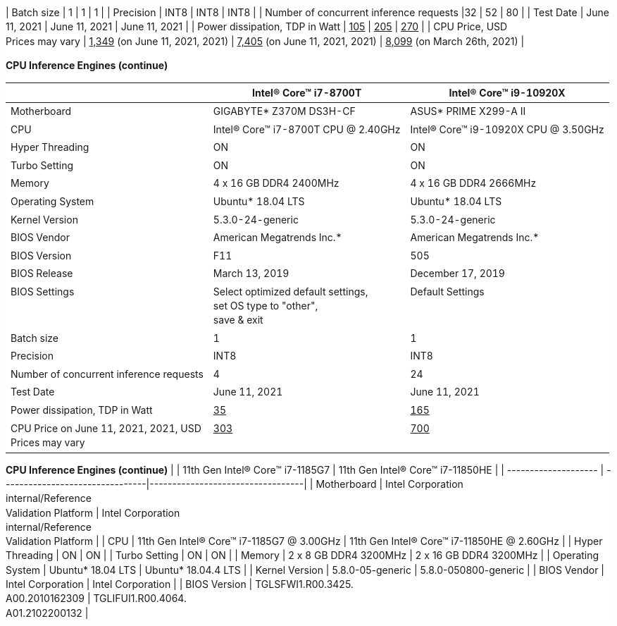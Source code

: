 | Batch size                      | 1                                       | 1                                        | 1                                        |
| Precision                       | INT8                                    | INT8                                     | INT8                                     |
| Number of concurrent inference requests |32                               | 52                                       | 80                                       |
| Test Date                       | June 11, 2021                          | June 11, 2021                           | June 11, 2021                           |
| Power dissipation, TDP in Watt  | [105](https://ark.intel.com/content/www/us/en/ark/products/193953/intel-xeon-gold-5218t-processor-22m-cache-2-10-ghz.html#tab-blade-1-0-1)           | [205](https://ark.intel.com/content/www/us/en/ark/products/192482/intel-xeon-platinum-8270-processor-35-75m-cache-2-70-ghz.html#tab-blade-1-0-1)          | [270](https://ark.intel.com/content/www/us/en/ark/products/212287/intel-xeon-platinum-8380-processor-60m-cache-2-30-ghz.html) |
| CPU Price, USD<br>Prices may vary  | [1,349](https://ark.intel.com/content/www/us/en/ark/products/193953/intel-xeon-gold-5218t-processor-22m-cache-2-10-ghz.html) (on June 11, 2021, 2021) | [7,405](https://ark.intel.com/content/www/us/en/ark/products/192482/intel-xeon-platinum-8270-processor-35-75m-cache-2-70-ghz.html) (on June 11, 2021, 2021)   | [8,099](https://ark.intel.com/content/www/us/en/ark/products/212287/intel-xeon-platinum-8380-processor-60m-cache-2-30-ghz.html) (on March 26th, 2021) |


**CPU Inference Engines (continue)**

|                      | Intel® Core™ i7-8700T               | Intel® Core™ i9-10920X               |
| -------------------- | ----------------------------------- |--------------------------------------|
| Motherboard          | GIGABYTE* Z370M DS3H-CF             | ASUS* PRIME X299-A II                |
| CPU                  | Intel® Core™ i7-8700T CPU @ 2.40GHz | Intel® Core™ i9-10920X CPU @ 3.50GHz |
| Hyper Threading      | ON                                  | ON                                   |
| Turbo Setting        | ON                                  | ON                                   |
| Memory               | 4 x 16 GB DDR4 2400MHz              | 4 x 16 GB DDR4 2666MHz               |
| Operating System     | Ubuntu* 18.04 LTS                   | Ubuntu* 18.04 LTS                    |
| Kernel Version       | 5.3.0-24-generic                    | 5.3.0-24-generic                     |
| BIOS Vendor          | American Megatrends Inc.*           | American Megatrends Inc.*            |
| BIOS Version         | F11                                 | 505                                  |
| BIOS Release         | March 13, 2019                      | December 17, 2019                    |
| BIOS Settings        | Select optimized default settings, <br>set OS type to "other", <br>save & exit | Default Settings |
| Batch size           | 1                                   | 1                                    |
| Precision            | INT8                                | INT8                                 |
| Number of concurrent inference requests |4                 | 24                                   |
| Test Date            | June 11, 2021                      | June 11, 2021                         |
| Power dissipation, TDP in Watt                             | [35](https://ark.intel.com/content/www/us/en/ark/products/129948/intel-core-i7-8700t-processor-12m-cache-up-to-4-00-ghz.html#tab-blade-1-0-1) | [165](https://ark.intel.com/content/www/us/en/ark/products/198012/intel-core-i9-10920x-x-series-processor-19-25m-cache-3-50-ghz.html) |
| CPU Price on June 11, 2021, 2021, USD<br>Prices may vary    | [303](https://ark.intel.com/content/www/us/en/ark/products/129948/intel-core-i7-8700t-processor-12m-cache-up-to-4-00-ghz.html)                | [700](https://ark.intel.com/content/www/us/en/ark/products/198012/intel-core-i9-10920x-x-series-processor-19-25m-cache-3-50-ghz.html) |

**CPU Inference Engines (continue)**
|                      | 11th Gen Intel® Core™ i7-1185G7 | 11th Gen Intel® Core™ i7-11850HE |
| -------------------- | --------------------------------|----------------------------------|
| Motherboard          | Intel Corporation<br>internal/Reference<br>Validation Platform | Intel Corporation<br>internal/Reference<br>Validation Platform |
| CPU                  | 11th Gen Intel® Core™ i7-1185G7 @ 3.00GHz | 11th Gen Intel® Core™ i7-11850HE @ 2.60GHz |
| Hyper Threading      | ON                                        | ON |
| Turbo Setting        | ON                                        | ON |
| Memory               | 2 x 8 GB DDR4 3200MHz                     | 2 x 16 GB DDR4 3200MHz |
| Operating System     | Ubuntu* 18.04 LTS                         | Ubuntu* 18.04.4 LTS |
| Kernel Version       | 5.8.0-05-generic                          | 5.8.0-050800-generic |
| BIOS Vendor          | Intel Corporation                         | Intel Corporation |
| BIOS Version         | TGLSFWI1.R00.3425.<br>A00.2010162309      | TGLIFUI1.R00.4064.<br>A01.2102200132 |